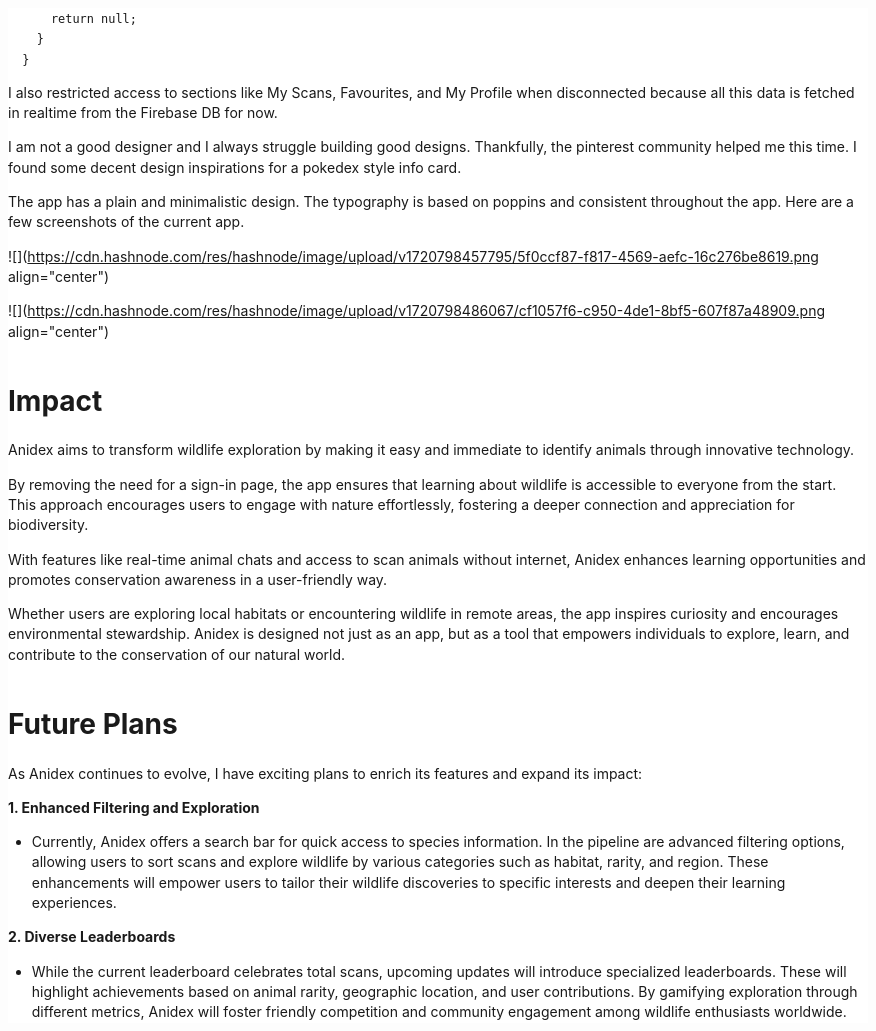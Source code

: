 ```plaintext
      return null;
    }
  }
```

I also restricted access to sections like My Scans, Favourites, and My Profile when disconnected because all this data is fetched in realtime from the Firebase DB for now.

I am not a good designer and I always struggle building good designs. Thankfully, the pinterest community helped me this time. I found some decent design inspirations for a pokedex style info card.

The app has a plain and minimalistic design. The typography is based on poppins and consistent throughout the app. Here are a few screenshots of the current app.

![](https://cdn.hashnode.com/res/hashnode/image/upload/v1720798457795/5f0ccf87-f817-4569-aefc-16c276be8619.png align="center")

![](https://cdn.hashnode.com/res/hashnode/image/upload/v1720798486067/cf1057f6-c950-4de1-8bf5-607f87a48909.png align="center")

# Impact

Anidex aims to transform wildlife exploration by making it easy and immediate to identify animals through innovative technology.

By removing the need for a sign-in page, the app ensures that learning about wildlife is accessible to everyone from the start. This approach encourages users to engage with nature effortlessly, fostering a deeper connection and appreciation for biodiversity.

With features like real-time animal chats and access to scan animals without internet, Anidex enhances learning opportunities and promotes conservation awareness in a user-friendly way.

Whether users are exploring local habitats or encountering wildlife in remote areas, the app inspires curiosity and encourages environmental stewardship. Anidex is designed not just as an app, but as a tool that empowers individuals to explore, learn, and contribute to the conservation of our natural world.

# Future Plans

As Anidex continues to evolve, I have exciting plans to enrich its features and expand its impact:

**1\. Enhanced Filtering and Exploration**

* Currently, Anidex offers a search bar for quick access to species information. In the pipeline are advanced filtering options, allowing users to sort scans and explore wildlife by various categories such as habitat, rarity, and region. These enhancements will empower users to tailor their wildlife discoveries to specific interests and deepen their learning experiences.
    

**2\. Diverse Leaderboards**

* While the current leaderboard celebrates total scans, upcoming updates will introduce specialized leaderboards. These will highlight achievements based on animal rarity, geographic location, and user contributions. By gamifying exploration through different metrics, Anidex will foster friendly competition and community engagement among wildlife enthusiasts worldwide.
    